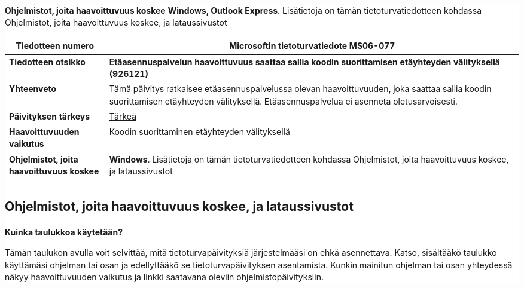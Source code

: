 <td><strong>Ohjelmistot, joita haavoittuvuus koskee</strong></td>
<td><strong>Windows, Outlook Express</strong>. Lisätietoja on tämän tietoturvatiedotteen kohdassa Ohjelmistot, joita haavoittuvuus koskee, ja lataussivustot</td>
</tr>
</tbody>
</table>


<table>
<thead>
<tr class="header">
<th>Tiedotteen numero</th>
<th>Microsoftin tietoturvatiedote MS06-077</th>
</tr>
</thead>
<tbody>
<tr class="odd">
<td><strong>Tiedotteen otsikko</strong></td>
<td><a href="http://go.microsoft.com/fwlink/?linkid=78537"><strong>Etäasennuspalvelun haavoittuvuus saattaa sallia koodin suorittamisen etäyhteyden välityksellä (926121)</strong></a></td>
</tr>
<tr class="even">
<td><strong>Yhteenveto</strong></td>
<td>Tämä päivitys ratkaisee etäasennuspalvelussa olevan haavoittuvuuden, joka saattaa sallia koodin suorittamisen etäyhteyden välityksellä. Etäasennuspalvelua ei asenneta oletusarvoisesti.</td>
</tr>
<tr class="odd">
<td><strong>Päivityksen tärkeys</strong></td>
<td><a href="http://go.microsoft.com/fwlink/?linkid=21140">Tärkeä</a></td>
</tr>
<tr class="even">
<td><strong>Haavoittuvuuden vaikutus</strong></td>
<td>Koodin suorittaminen etäyhteyden välityksellä</td>
</tr>
<tr class="odd">
<td><strong>Ohjelmistot, joita haavoittuvuus koskee</strong></td>
<td><strong>Windows</strong>. Lisätietoja on tämän tietoturvatiedotteen kohdassa Ohjelmistot, joita haavoittuvuus koskee, ja lataussivustot</td>
</tr>
</tbody>
</table>


## Ohjelmistot, joita haavoittuvuus koskee, ja lataussivustot

**Kuinka taulukkoa käytetään?**

Tämän taulukon avulla voit selvittää, mitä tietoturvapäivityksiä järjestelmääsi on ehkä asennettava. Katso, sisältääkö taulukko käyttämäsi ohjelman tai osan ja edellyttääkö se tietoturvapäivityksen asentamista. Kunkin mainitun ohjelman tai osan yhteydessä näkyy haavoittuvuuden vaikutus ja linkki saatavana oleviin ohjelmistopäivityksiin.
